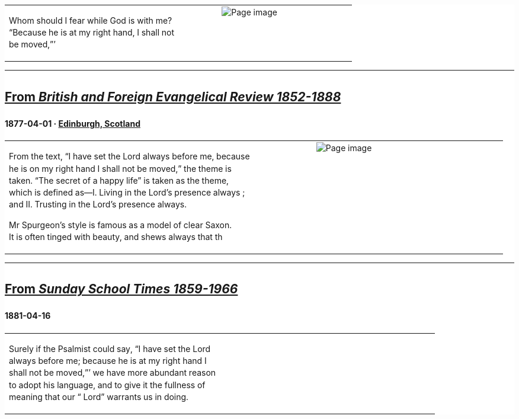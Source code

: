 <table style="width: 100%;"><tr><td style="width: 50%">

  
Whom should I fear while God is with me?  
“Because he is at my right hand, I shall not  
be moved,”’
</td><td style="width: 50%; max-height: 75%; margin: auto; display: block;">
<img alt="Page image" src="https://iiif.archive.org/image/iiif/2/sim_independent_1874-12-24_26_1360%2Fsim_independent_1874-12-24_26_1360_jp2.zip%2Fsim_independent_1874-12-24_26_1360_jp2%2Fsim_independent_1874-12-24_26_1360_0005.jp2/pct:54.94335736354274,15.379163713678242,19.438722966014417,2.03756201275691/600,/0/default.jpg"/>
</td>
</tr></table>

---

## [From _British and Foreign Evangelical Review 1852-1888_](https://archive.org/details/sim_british-and-foreign-evangelical-review_1877-04_26_100/page/n131/mode/1up?view=theater)

#### 1877-04-01 &middot; [Edinburgh, Scotland](http://dbpedia.org/resource/Edinburgh)

<table style="width: 100%;"><tr><td style="width: 50%">

  
From the text, “I have set the Lord always before me, because  
he is on my right hand I shall not be moved,” the theme is  
taken. “The secret of a happy life” is taken as the theme,  
which is defined as—I. Living in the Lord’s presence always ;  
and II. Trusting in the Lord’s presence always.  
  
Mr Spurgeon’s style is famous as a model of clear Saxon.  
It is often tinged with beauty, and shews always that th
</td><td style="width: 50%; max-height: 75%; margin: auto; display: block;">
<img alt="Page image" src="https://iiif.archive.org/image/iiif/2/sim_british-and-foreign-evangelical-review_1877-04_26_100%2Fsim_british-and-foreign-evangelical-review_1877-04_26_100_jp2.zip%2Fsim_british-and-foreign-evangelical-review_1877-04_26_100_jp2%2Fsim_british-and-foreign-evangelical-review_1877-04_26_100_0131.jp2/pct:17.110655737704917,53.31920903954802,67.93032786885246,14.05367231638418/600,/0/default.jpg"/>
</td>
</tr></table>

---

## [From _Sunday School Times 1859-1966_](https://archive.org/details/sim_sunday-school-times_1881-04-16_23_16/page/n1/mode/1up?view=theater)

#### 1881-04-16

<table style="width: 100%;"><tr><td style="width: 50%">

  
Surely if the Psalmist could say, “I have set the Lord  
always before me; because he is at my right hand I  
shall not be moved,”’ we have more abundant reason  
to adopt his language, and to give it the fullness of  
meaning that our “ Lord” warrants us in doing.  
  
  